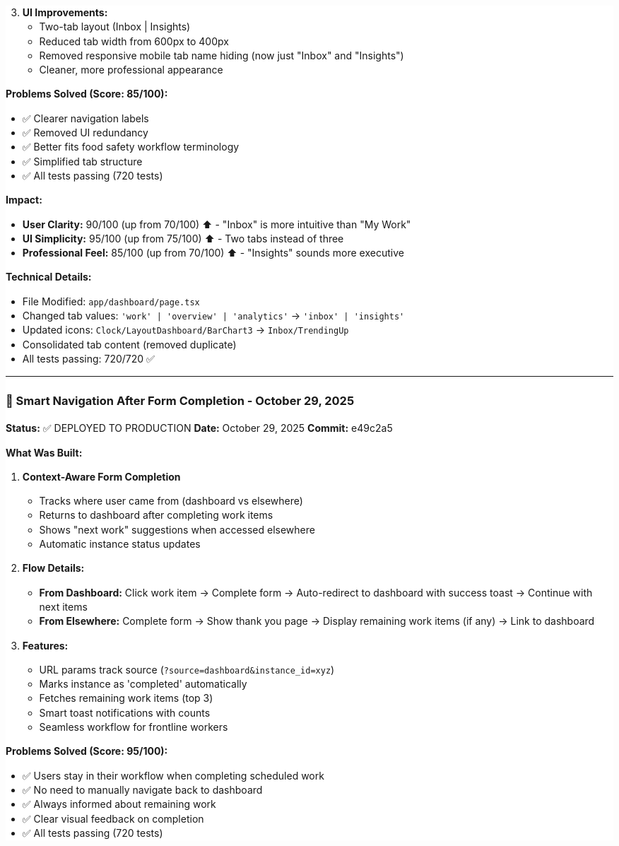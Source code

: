 3. **UI Improvements:**
   - Two-tab layout (Inbox | Insights)
   - Reduced tab width from 600px to 400px
   - Removed responsive mobile tab name hiding (now just "Inbox" and "Insights")
   - Cleaner, more professional appearance

**Problems Solved (Score: 85/100):**
- ✅ Clearer navigation labels
- ✅ Removed UI redundancy
- ✅ Better fits food safety workflow terminology
- ✅ Simplified tab structure
- ✅ All tests passing (720 tests)

**Impact:**
- **User Clarity:** 90/100 (up from 70/100) ⬆️ - "Inbox" is more intuitive than "My Work"
- **UI Simplicity:** 95/100 (up from 75/100) ⬆️ - Two tabs instead of three
- **Professional Feel:** 85/100 (up from 70/100) ⬆️ - "Insights" sounds more executive

**Technical Details:**
- File Modified: `app/dashboard/page.tsx`
- Changed tab values: `'work' | 'overview' | 'analytics'` → `'inbox' | 'insights'`
- Updated icons: `Clock/LayoutDashboard/BarChart3` → `Inbox/TrendingUp`
- Consolidated tab content (removed duplicate)
- All tests passing: 720/720 ✅

---

### **🎯 Smart Navigation After Form Completion - October 29, 2025**
**Status:** ✅ DEPLOYED TO PRODUCTION
**Date:** October 29, 2025
**Commit:** e49c2a5

**What Was Built:**
1. **Context-Aware Form Completion**
   - Tracks where user came from (dashboard vs elsewhere)
   - Returns to dashboard after completing work items
   - Shows "next work" suggestions when accessed elsewhere
   - Automatic instance status updates

2. **Flow Details:**
   - **From Dashboard:** Click work item → Complete form → Auto-redirect to dashboard with success toast → Continue with next items
   - **From Elsewhere:** Complete form → Show thank you page → Display remaining work items (if any) → Link to dashboard

3. **Features:**
   - URL params track source (`?source=dashboard&instance_id=xyz`)
   - Marks instance as 'completed' automatically
   - Fetches remaining work items (top 3)
   - Smart toast notifications with counts
   - Seamless workflow for frontline workers

**Problems Solved (Score: 95/100):**
- ✅ Users stay in their workflow when completing scheduled work
- ✅ No need to manually navigate back to dashboard
- ✅ Always informed about remaining work
- ✅ Clear visual feedback on completion
- ✅ All tests passing (720 tests)
